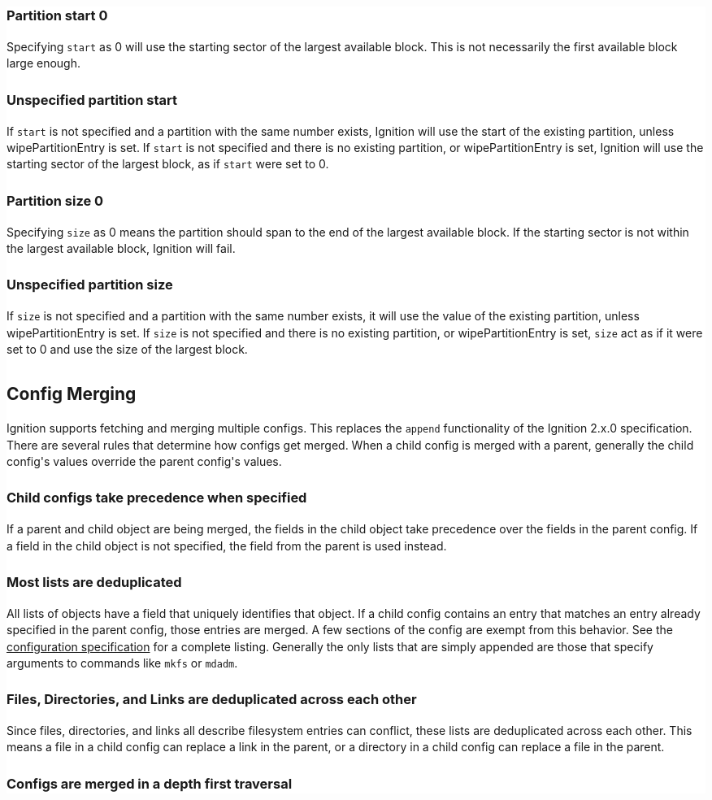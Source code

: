 ### Partition start 0
Specifying `start` as 0 will use the starting sector of the largest available block. This is not necessarily the first available block large enough.

### Unspecified partition start
If `start` is not specified and a partition with the same number exists, Ignition will use the start of the existing partition, unless wipePartitionEntry is set.
If `start` is not specified and there is no existing partition, or wipePartitionEntry is set, Ignition will use the starting sector of the largest block, as if `start` were set to 0.

### Partition size 0
Specifying `size` as 0 means the partition should span to the end of the largest available block. If the starting sector is not within the largest available block, Ignition will fail.

### Unspecified partition size
If `size` is not specified and a partition with the same number exists, it will use the value of the existing partition, unless wipePartitionEntry is set.
If `size` is not specified and there is no existing partition, or wipePartitionEntry is set, `size` act as if it were set to 0 and use the size of the largest block.

## Config Merging

Ignition supports fetching and merging multiple configs. This replaces the `append` functionality of the Ignition 2.x.0 specification. There are several rules that determine how configs get merged. When a child config is merged with a parent, generally the child config's values override the parent config's values.

### Child configs take precedence when specified

If a parent and child object are being merged, the fields in the child object take precedence over the fields in the parent config. If a field in the child object is not specified, the field from the parent is used instead.

### Most lists are deduplicated

All lists of objects have a field that uniquely identifies that object. If a child config contains an entry that matches an entry already specified in the parent config, those entries are merged. A few sections of the config are exempt from this behavior. See the [configuration specification][config-spec] for a complete listing. Generally the only lists that are simply appended are those that specify arguments to commands like `mkfs` or `mdadm`.

### Files, Directories, and Links are deduplicated across each other

Since files, directories, and links all describe filesystem entries can conflict, these lists are deduplicated across each other. This means a file in a child config can replace a link in the parent, or a directory in a child config can replace a file in the parent.

### Configs are merged in a depth first traversal


[selinux]: https://selinuxproject.org/page/Main_Page
[setfiles]: https://linux.die.net/man/8/setfiles
[config-spec]: configuration-v3_0.md